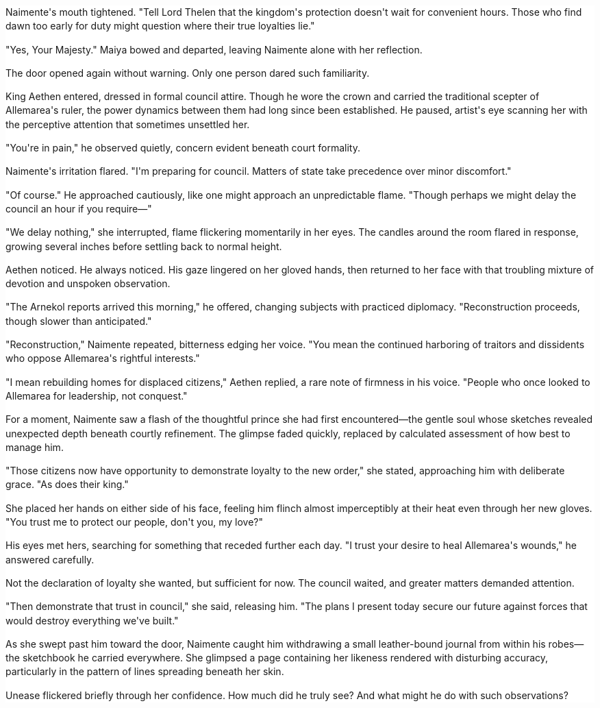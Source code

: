 Naimente's mouth tightened. "Tell Lord Thelen that the kingdom's protection doesn't wait for convenient hours. Those who find dawn too early for duty might question where their true loyalties lie."

"Yes, Your Majesty." Maiya bowed and departed, leaving Naimente alone with her reflection.

The door opened again without warning. Only one person dared such familiarity.

King Aethen entered, dressed in formal council attire. Though he wore the crown and carried the traditional scepter of Allemarea's ruler, the power dynamics between them had long since been established. He paused, artist's eye scanning her with the perceptive attention that sometimes unsettled her.

"You're in pain," he observed quietly, concern evident beneath court formality.

Naimente's irritation flared. "I'm preparing for council. Matters of state take precedence over minor discomfort."

"Of course." He approached cautiously, like one might approach an unpredictable flame. "Though perhaps we might delay the council an hour if you require—"

"We delay nothing," she interrupted, flame flickering momentarily in her eyes. The candles around the room flared in response, growing several inches before settling back to normal height.

Aethen noticed. He always noticed. His gaze lingered on her gloved hands, then returned to her face with that troubling mixture of devotion and unspoken observation.

"The Arnekol reports arrived this morning," he offered, changing subjects with practiced diplomacy. "Reconstruction proceeds, though slower than anticipated."

"Reconstruction," Naimente repeated, bitterness edging her voice. "You mean the continued harboring of traitors and dissidents who oppose Allemarea's rightful interests."

"I mean rebuilding homes for displaced citizens," Aethen replied, a rare note of firmness in his voice. "People who once looked to Allemarea for leadership, not conquest."

For a moment, Naimente saw a flash of the thoughtful prince she had first encountered—the gentle soul whose sketches revealed unexpected depth beneath courtly refinement. The glimpse faded quickly, replaced by calculated assessment of how best to manage him.

"Those citizens now have opportunity to demonstrate loyalty to the new order," she stated, approaching him with deliberate grace. "As does their king."

She placed her hands on either side of his face, feeling him flinch almost imperceptibly at their heat even through her new gloves. "You trust me to protect our people, don't you, my love?"

His eyes met hers, searching for something that receded further each day. "I trust your desire to heal Allemarea's wounds," he answered carefully.

Not the declaration of loyalty she wanted, but sufficient for now. The council waited, and greater matters demanded attention.

"Then demonstrate that trust in council," she said, releasing him. "The plans I present today secure our future against forces that would destroy everything we've built."

As she swept past him toward the door, Naimente caught him withdrawing a small leather-bound journal from within his robes—the sketchbook he carried everywhere. She glimpsed a page containing her likeness rendered with disturbing accuracy, particularly in the pattern of lines spreading beneath her skin.

Unease flickered briefly through her confidence. How much did he truly see? And what might he do with such observations?
